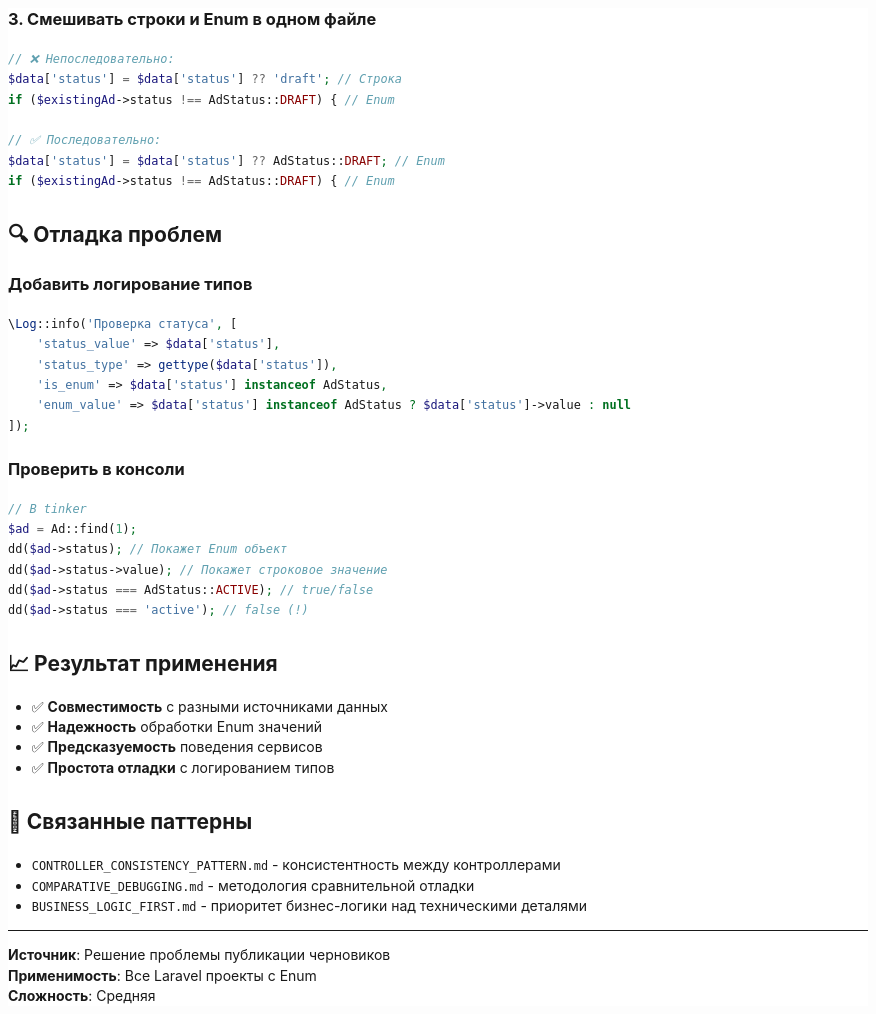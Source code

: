### 3. Смешивать строки и Enum в одном файле
```php
// ❌ Непоследовательно:
$data['status'] = $data['status'] ?? 'draft'; // Строка
if ($existingAd->status !== AdStatus::DRAFT) { // Enum

// ✅ Последовательно:
$data['status'] = $data['status'] ?? AdStatus::DRAFT; // Enum
if ($existingAd->status !== AdStatus::DRAFT) { // Enum
```

## 🔍 Отладка проблем

### Добавить логирование типов
```php
\Log::info('Проверка статуса', [
    'status_value' => $data['status'],
    'status_type' => gettype($data['status']),
    'is_enum' => $data['status'] instanceof AdStatus,
    'enum_value' => $data['status'] instanceof AdStatus ? $data['status']->value : null
]);
```

### Проверить в консоли
```php
// В tinker
$ad = Ad::find(1);
dd($ad->status); // Покажет Enum объект
dd($ad->status->value); // Покажет строковое значение
dd($ad->status === AdStatus::ACTIVE); // true/false
dd($ad->status === 'active'); // false (!)
```

## 📈 Результат применения
- ✅ **Совместимость** с разными источниками данных
- ✅ **Надежность** обработки Enum значений  
- ✅ **Предсказуемость** поведения сервисов
- ✅ **Простота отладки** с логированием типов

## 🔗 Связанные паттерны
- `CONTROLLER_CONSISTENCY_PATTERN.md` - консистентность между контроллерами
- `COMPARATIVE_DEBUGGING.md` - методология сравнительной отладки
- `BUSINESS_LOGIC_FIRST.md` - приоритет бизнес-логики над техническими деталями

---
**Источник**: Решение проблемы публикации черновиков  
**Применимость**: Все Laravel проекты с Enum  
**Сложность**: Средняя
